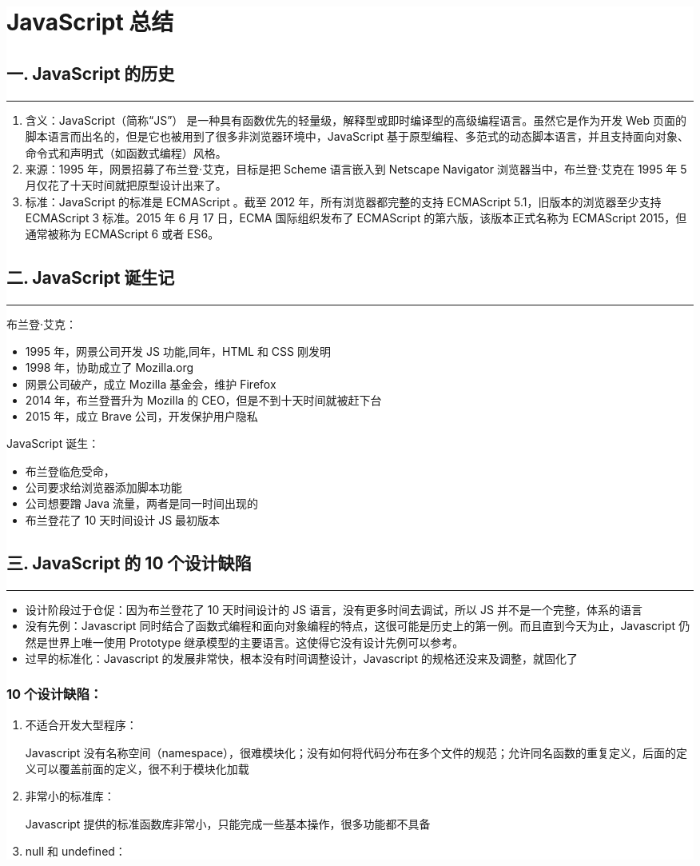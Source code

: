 # JavaScript 总结

## 一. JavaScript 的历史

---

1. 含义：JavaScript（简称“JS”） 是一种具有函数优先的轻量级，解释型或即时编译型的高级编程语言。虽然它是作为开发 Web 页面的脚本语言而出名的，但是它也被用到了很多非浏览器环境中，JavaScript 基于原型编程、多范式的动态脚本语言，并且支持面向对象、命令式和声明式（如函数式编程）风格。
2. 来源：1995 年，网景招募了布兰登·艾克，目标是把 Scheme 语言嵌入到 Netscape Navigator 浏览器当中，布兰登·艾克在 1995 年 5 月仅花了十天时间就把原型设计出来了。
3. 标准：JavaScript 的标准是 ECMAScript 。截至 2012 年，所有浏览器都完整的支持 ECMAScript 5.1，旧版本的浏览器至少支持 ECMAScript 3 标准。2015 年 6 月 17 日，ECMA 国际组织发布了 ECMAScript 的第六版，该版本正式名称为 ECMAScript 2015，但通常被称为 ECMAScript 6 或者 ES6。

## 二. JavaScript 诞生记

---

布兰登·艾克：

- 1995 年，网景公司开发 JS 功能,同年，HTML 和 CSS 刚发明
- 1998 年，协助成立了 Mozilla.org
- 网景公司破产，成立 Mozilla 基金会，维护 Firefox
- 2014 年，布兰登晋升为 Mozilla 的 CEO，但是不到十天时间就被赶下台
- 2015 年，成立 Brave 公司，开发保护用户隐私

JavaScript 诞生：

- 布兰登临危受命，
- 公司要求给浏览器添加脚本功能
- 公司想要蹭 Java 流量，两者是同一时间出现的
- 布兰登花了 10 天时间设计 JS 最初版本

## 三. JavaScript 的 10 个设计缺陷

---

- 设计阶段过于仓促：因为布兰登花了 10 天时间设计的 JS 语言，没有更多时间去调试，所以 JS 并不是一个完整，体系的语言
- 没有先例：Javascript 同时结合了函数式编程和面向对象编程的特点，这很可能是历史上的第一例。而且直到今天为止，Javascript 仍然是世界上唯一使用 Prototype 继承模型的主要语言。这使得它没有设计先例可以参考。
- 过早的标准化：Javascript 的发展非常快，根本没有时间调整设计，Javascript 的规格还没来及调整，就固化了

### 10 个设计缺陷：

1. 不适合开发大型程序：

   Javascript 没有名称空间（namespace），很难模块化；没有如何将代码分布在多个文件的规范；允许同名函数的重复定义，后面的定义可以覆盖前面的定义，很不利于模块化加载

2. 非常小的标准库：

   Javascript 提供的标准函数库非常小，只能完成一些基本操作，很多功能都不具备

3. null 和 undefined：
